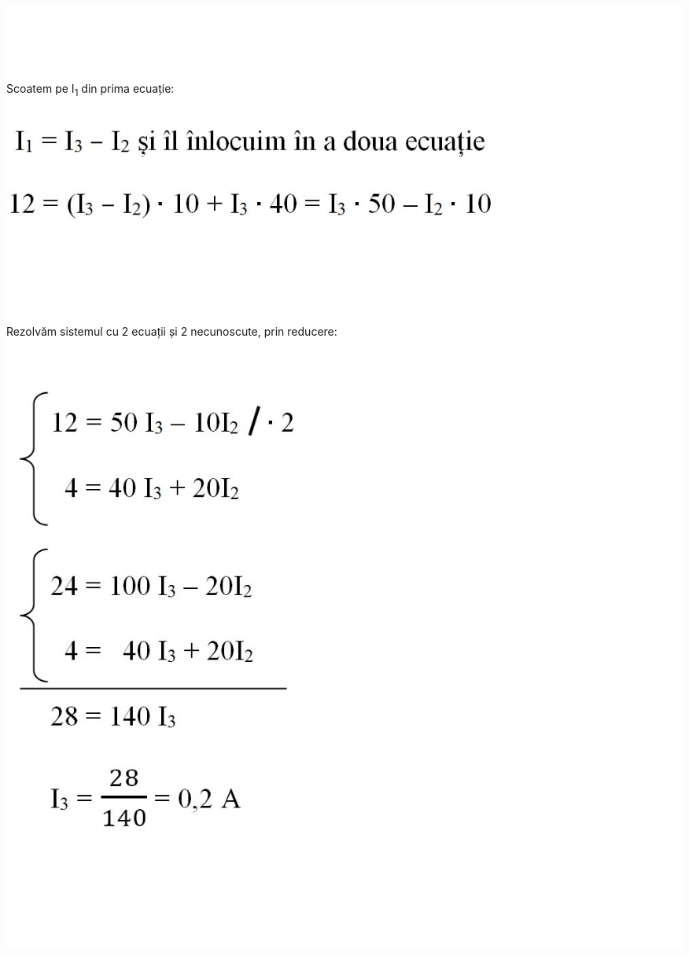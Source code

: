 <br></br>
<br></br>

Scoatem pe I<sub>1</sub> din prima ecuație:


<Img className="img-responsive4" src="fizica/clasa8/capitolul2/2_6_Poza14_Rezolvare4_ProblemaModel2.jpg" width="1000" height="157" />

<br></br>
<br></br>

Rezolvăm sistemul cu 2 ecuații și 2 necunoscute, prin reducere:


<Img className="img-responsive4" src="fizica/clasa8/capitolul2/2_6_Poza15_Rezolvare5_ProblemaModel2.jpg" width="1000" height="661" />

<br></br>
<br></br>
